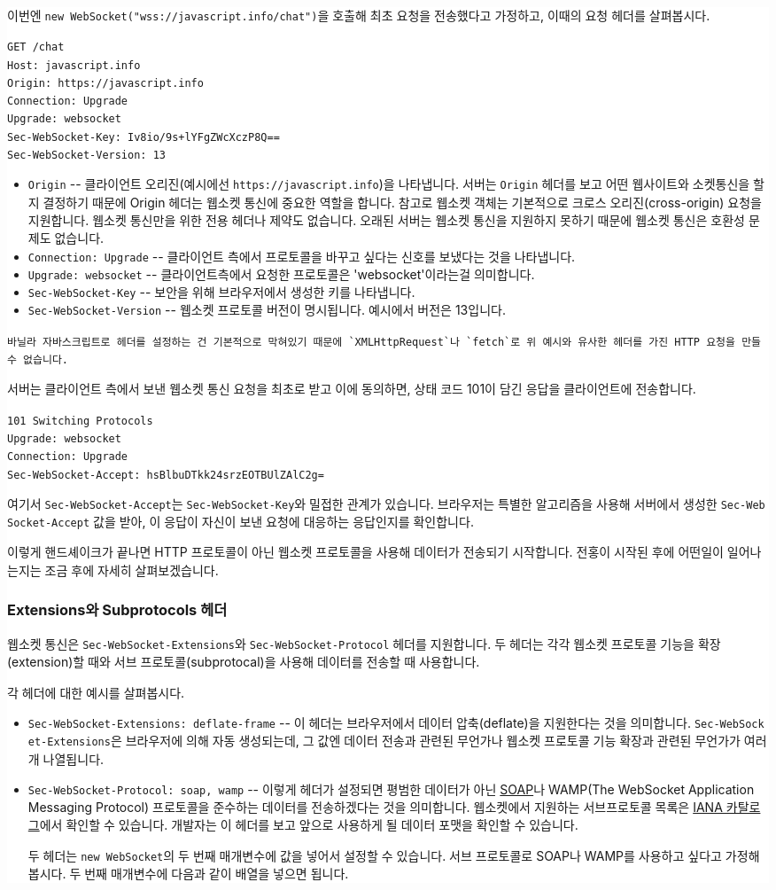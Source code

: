 이번엔 `new WebSocket("wss://javascript.info/chat")`을 호출해 최초 요청을 전송했다고 가정하고, 이때의 요청 헤더를 살펴봅시다.

```
GET /chat
Host: javascript.info
Origin: https://javascript.info
Connection: Upgrade
Upgrade: websocket
Sec-WebSocket-Key: Iv8io/9s+lYFgZWcXczP8Q==
Sec-WebSocket-Version: 13
```

- `Origin` -- 클라이언트 오리진(예시에선 `https://javascript.info`)을 나타냅니다. 서버는 `Origin` 헤더를 보고 어떤 웹사이트와 소켓통신을 할지 결정하기 때문에 Origin 헤더는 웹소켓 통신에 중요한 역할을 합니다. 참고로 웹소켓 객체는 기본적으로 크로스 오리진(cross-origin) 요청을 지원합니다. 웹소켓 통신만을 위한 전용 헤더나 제약도 없습니다. 오래된 서버는 웹소켓 통신을 지원하지 못하기 때문에 웹소켓 통신은 호환성 문제도 없습니다.
- `Connection: Upgrade` -- 클라이언트  측에서 프로토콜을 바꾸고 싶다는 신호를 보냈다는 것을 나타냅니다.
- `Upgrade: websocket` -- 클라이언트측에서 요청한 프로토콜은 'websocket'이라는걸 의미합니다.
- `Sec-WebSocket-Key` -- 보안을 위해 브라우저에서 생성한 키를 나타냅니다.
- `Sec-WebSocket-Version` -- 웹소켓 프로토콜 버전이 명시됩니다. 예시에서 버전은 13입니다.

```smart header="웹소켓 핸드셰이크는 모방이 불가능합니다."
바닐라 자바스크립트로 헤더를 설정하는 건 기본적으로 막혀있기 때문에 `XMLHttpRequest`나 `fetch`로 위 예시와 유사한 헤더를 가진 HTTP 요청을 만들 수 없습니다.
```

서버는 클라이언트 측에서 보낸 웹소켓 통신 요청을 최초로 받고 이에 동의하면, 상태 코드 101이 담긴 응답을 클라이언트에 전송합니다. 

```
101 Switching Protocols
Upgrade: websocket
Connection: Upgrade
Sec-WebSocket-Accept: hsBlbuDTkk24srzEOTBUlZAlC2g=
```

여기서 `Sec-WebSocket-Accept`는 `Sec-WebSocket-Key`와 밀접한 관계가 있습니다. 브라우저는 특별한 알고리즘을 사용해 서버에서 생성한 `Sec-WebSocket-Accept` 값을 받아, 이 응답이 자신이 보낸 요청에 대응하는 응답인지를 확인합니다.

이렇게 핸드셰이크가 끝나면 HTTP 프로토콜이 아닌 웹소켓 프로토콜을 사용해 데이터가 전송되기 시작합니다. 전홍이 시작된 후에 어떤일이 일어나는지는 조금 후에 자세히 살펴보겠습니다.

### Extensions와 Subprotocols 헤더

웹소켓 통신은 `Sec-WebSocket-Extensions`와 `Sec-WebSocket-Protocol` 헤더를 지원합니다. 두 헤더는 각각 웹소켓 프로토콜 기능을 확장(extension)할 때와 서브 프로토콜(subprotocal)을 사용해 데이터를 전송할 때 사용합니다.

각 헤더에 대한 예시를 살펴봅시다.

- `Sec-WebSocket-Extensions: deflate-frame` -- 이 헤더는 브라우저에서 데이터 압축(deflate)을 지원한다는 것을 의미합니다. `Sec-WebSocket-Extensions`은 브라우저에 의해 자동 생성되는데, 그 값엔 데이터 전송과 관련된 무언가나 웹소켓 프로토콜 기능 확장과 관련된 무언가가 여러 개 나열됩니다.

- `Sec-WebSocket-Protocol: soap, wamp` -- 이렇게 헤더가 설정되면 평범한 데이터가 아닌 [SOAP](http://en.wikipedia.org/wiki/SOAP)나 WAMP(The WebSocket Application Messaging Protocol) 프로토콜을 준수하는 데이터를 전송하겠다는 것을 의미합니다. 웹소켓에서 지원하는 서브프로토콜 목록은 [IANA 카탈로그](http://www.iana.org/assignments/websocket/websocket.xml)에서 확인할 수 있습니다. 개발자는 이 헤더를 보고 앞으로 사용하게 될 데이터 포맷을 확인할 수 있습니다.

    두 헤더는 `new WebSocket`의 두 번째 매개변수에 값을 넣어서 설정할 수 있습니다. 서브 프로토콜로 SOAP나 WAMP를 사용하고 싶다고 가정해 봅시다. 두 번째 매개변수에 다음과 같이 배열을 넣으면 됩니다.
